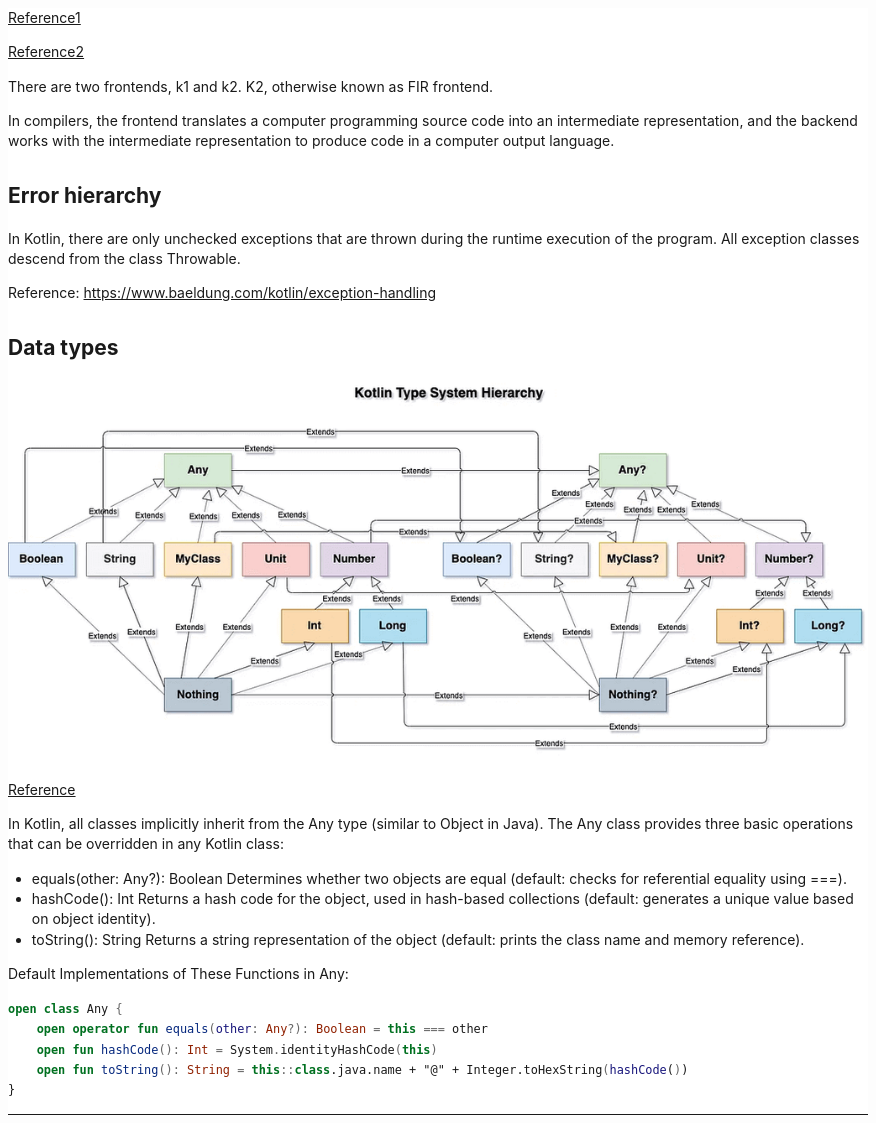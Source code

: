 [Reference1](https://kt.academy/article/ak-compiler-plugin)

[Reference2](https://github.com/ahinchman1/Kotlin-Compiler-Crash-Course)

There are two frontends, k1 and k2. K2, otherwise known as FIR frontend.

In compilers, the frontend translates a computer programming source code into an intermediate representation, and the backend works with the intermediate representation to produce code in a computer output language.

## Error hierarchy

In Kotlin, there are only unchecked exceptions that are thrown during the runtime execution of the program. All exception classes descend from the class Throwable.

Reference: https://www.baeldung.com/kotlin/exception-handling

## Data types

![img](images/kotlin-datatypes.png)

[Reference](https://medium.com/@m.sandovalcalvo/kotlin-type-system-unveiling-the-mystery-50613f0db893)

In Kotlin, all classes implicitly inherit from the Any type (similar to Object in Java). The Any class provides three basic operations that can be overridden in any Kotlin class:
- equals(other: Any?): Boolean	Determines whether two objects are equal (default: checks for referential equality using ===).
- hashCode(): Int	Returns a hash code for the object, used in hash-based collections (default: generates a unique value based on object identity).
- toString(): String	Returns a string representation of the object (default: prints the class name and memory reference).

Default Implementations of These Functions in Any:
```kotlin
open class Any {
    open operator fun equals(other: Any?): Boolean = this === other
    open fun hashCode(): Int = System.identityHashCode(this)
    open fun toString(): String = this::class.java.name + "@" + Integer.toHexString(hashCode())
}
```

---